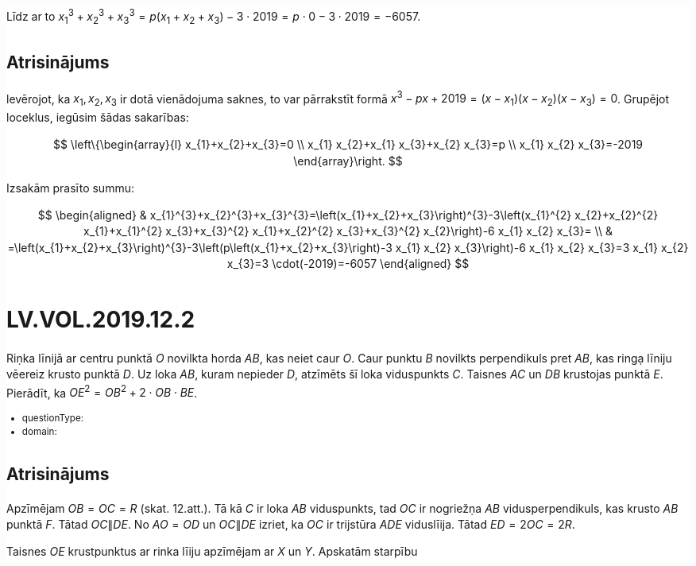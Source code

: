 Līdz ar to $x_{1}^{3}+x_{2}^{3}+x_{3}^{3}=p\left(x_{1}+x_{2}+x_{3}\right)-3 \cdot 2019=p \cdot 0-3 \cdot 2019=-6057$.


## Atrisinājums

levērojot, ka $x_{1}, x_{2}, x_{3}$ ir dotā vienādojuma saknes, to var pārrakstīt formā $x^{3}-p x+2019=\left(x-x_{1}\right)\left(x-x_{2}\right)\left(x-x_{3}\right)=0$. Grupējot loceklus, iegūsim šādas sakarības:

$$
\left\{\begin{array}{l}
x_{1}+x_{2}+x_{3}=0 \\
x_{1} x_{2}+x_{1} x_{3}+x_{2} x_{3}=p \\
x_{1} x_{2} x_{3}=-2019
\end{array}\right.
$$

Izsakām prasīto summu:

$$
\begin{aligned}
& x_{1}^{3}+x_{2}^{3}+x_{3}^{3}=\left(x_{1}+x_{2}+x_{3}\right)^{3}-3\left(x_{1}^{2} x_{2}+x_{2}^{2} x_{1}+x_{1}^{2} x_{3}+x_{3}^{2} x_{1}+x_{2}^{2} x_{3}+x_{3}^{2} x_{2}\right)-6 x_{1} x_{2} x_{3}= \\
& =\left(x_{1}+x_{2}+x_{3}\right)^{3}-3\left(p\left(x_{1}+x_{2}+x_{3}\right)-3 x_{1} x_{2} x_{3}\right)-6 x_{1} x_{2} x_{3}=3 x_{1} x_{2} x_{3}=3 \cdot(-2019)=-6057
\end{aligned}
$$



# <lo-sample/> LV.VOL.2019.12.2

Riṇka līnijā ar centru punktā $O$ novilkta horda $A B$, kas neiet caur $O$. Caur punktu $B$ novilkts perpendikuls pret $A B$, kas ringạ līniju vēereiz krusto punktā $D$. Uz loka $A B$, kuram nepieder $D$, atzīmēts šī loka viduspunkts $C$. Taisnes $A C$ un $D B$ krustojas punktā $E$. Pierādīt, ka $O E^{2}=O B^{2}+2 \cdot O B \cdot B E$.

<small>

* questionType:
* domain:

</small>


## Atrisinājums

Apzīmējam $O B=O C=R$ (skat. 12.att.). Tā kā $C$ ir loka $A B$ viduspunkts, tad $O C$ ir nogriežṇa $A B$ vidusperpendikuls, kas krusto $A B$ punktā $F$. Tātad $O C \| D E$. No $A O=O D$ un $O C \| D E$ izriet, ka $O C$ ir trijstūra $A D E$ viduslīija. Tātad $E D=2 O C=2 R$.

Taisnes $O E$ krustpunktus ar rinka līiju apzīmējam ar $X$ un $Y$. Apskatām starpību
